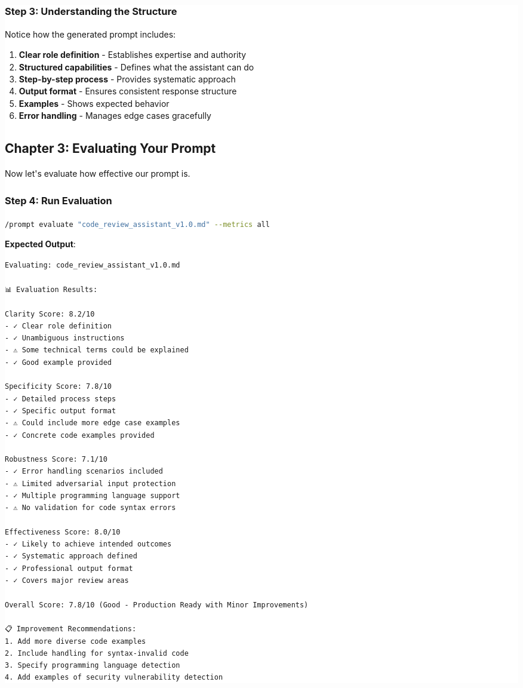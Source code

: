 ### Step 3: Understanding the Structure

Notice how the generated prompt includes:

1. **Clear role definition** - Establishes expertise and authority
2. **Structured capabilities** - Defines what the assistant can do
3. **Step-by-step process** - Provides systematic approach
4. **Output format** - Ensures consistent response structure
5. **Examples** - Shows expected behavior
6. **Error handling** - Manages edge cases gracefully

## Chapter 3: Evaluating Your Prompt

Now let's evaluate how effective our prompt is.

### Step 4: Run Evaluation

```bash
/prompt evaluate "code_review_assistant_v1.0.md" --metrics all
```

**Expected Output**:
```
Evaluating: code_review_assistant_v1.0.md

📊 Evaluation Results:

Clarity Score: 8.2/10
- ✓ Clear role definition
- ✓ Unambiguous instructions
- ⚠ Some technical terms could be explained
- ✓ Good example provided

Specificity Score: 7.8/10
- ✓ Detailed process steps
- ✓ Specific output format
- ⚠ Could include more edge case examples
- ✓ Concrete code examples provided

Robustness Score: 7.1/10
- ✓ Error handling scenarios included
- ⚠ Limited adversarial input protection
- ✓ Multiple programming language support
- ⚠ No validation for code syntax errors

Effectiveness Score: 8.0/10
- ✓ Likely to achieve intended outcomes
- ✓ Systematic approach defined
- ✓ Professional output format
- ✓ Covers major review areas

Overall Score: 7.8/10 (Good - Production Ready with Minor Improvements)

📋 Improvement Recommendations:
1. Add more diverse code examples
2. Include handling for syntax-invalid code
3. Specify programming language detection
4. Add examples of security vulnerability detection
```
